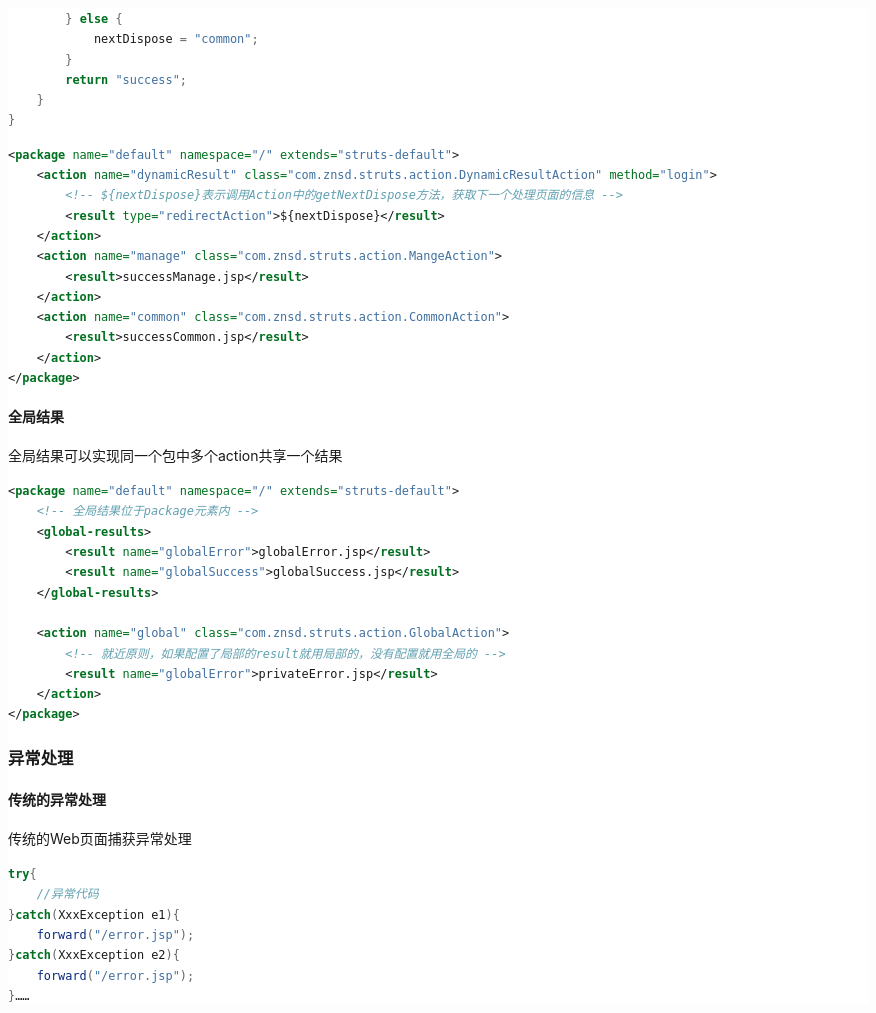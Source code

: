 ```java
		} else {
			nextDispose = "common";
		}
		return "success";
	}
}
```

```xml
<package name="default" namespace="/" extends="struts-default">
	<action name="dynamicResult" class="com.znsd.struts.action.DynamicResultAction" method="login">
      	<!-- ${nextDispose}表示调用Action中的getNextDispose方法，获取下一个处理页面的信息 -->
    	<result type="redirectAction">${nextDispose}</result>
    </action>
    <action name="manage" class="com.znsd.struts.action.MangeAction">
        <result>successManage.jsp</result>
    </action>
    <action name="common" class="com.znsd.struts.action.CommonAction">
        <result>successCommon.jsp</result>
    </action>
</package>
```

#### 全局结果

全局结果可以实现同一个包中多个action共享一个结果

```xml
<package name="default" namespace="/" extends="struts-default">
  	<!-- 全局结果位于package元素内 -->
	<global-results>
		<result name="globalError">globalError.jsp</result>
		<result name="globalSuccess">globalSuccess.jsp</result>
	</global-results>
  
  	<action name="global" class="com.znsd.struts.action.GlobalAction">
      	<!-- 就近原则，如果配置了局部的result就用局部的，没有配置就用全局的 -->
		<result name="globalError">privateError.jsp</result>
	</action>
</package>
```



### 异常处理

#### 传统的异常处理

传统的Web页面捕获异常处理

```java
try{
    //异常代码
}catch(XxxException e1){
    forward("/error.jsp");
}catch(XxxException e2){
    forward("/error.jsp");
}……
```
